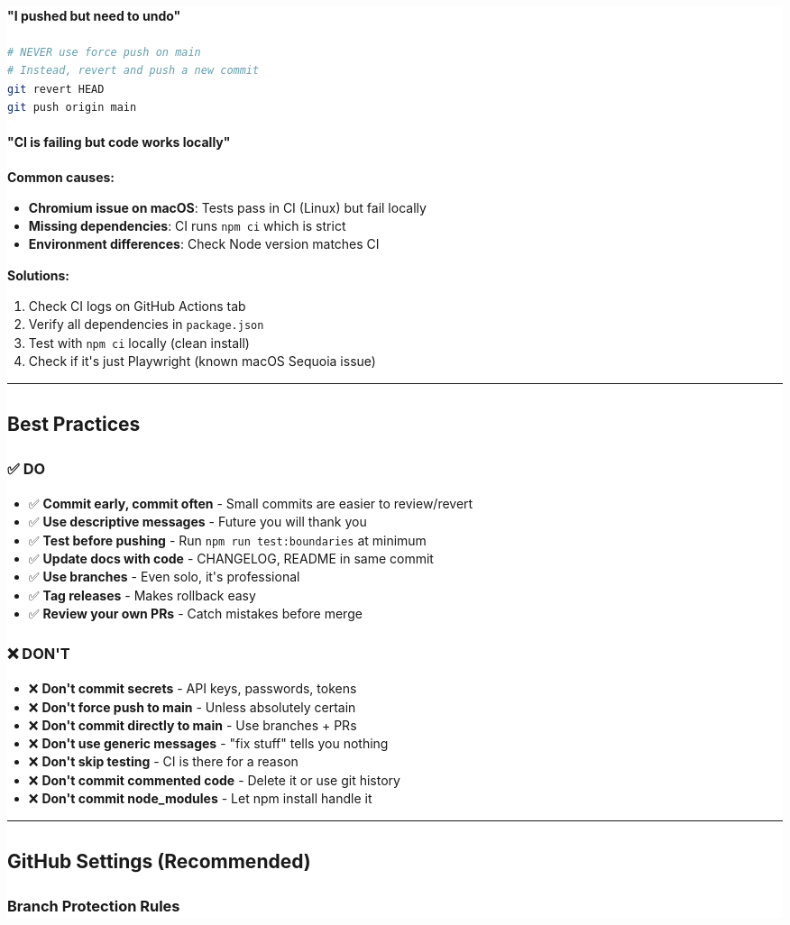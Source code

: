 #### "I pushed but need to undo"

```bash
# NEVER use force push on main
# Instead, revert and push a new commit
git revert HEAD
git push origin main
```

#### "CI is failing but code works locally"

**Common causes:**
- **Chromium issue on macOS**: Tests pass in CI (Linux) but fail locally
- **Missing dependencies**: CI runs `npm ci` which is strict
- **Environment differences**: Check Node version matches CI

**Solutions:**
1. Check CI logs on GitHub Actions tab
2. Verify all dependencies in `package.json`
3. Test with `npm ci` locally (clean install)
4. Check if it's just Playwright (known macOS Sequoia issue)

---

## Best Practices

### ✅ DO

- ✅ **Commit early, commit often** - Small commits are easier to review/revert
- ✅ **Use descriptive messages** - Future you will thank you
- ✅ **Test before pushing** - Run `npm run test:boundaries` at minimum
- ✅ **Update docs with code** - CHANGELOG, README in same commit
- ✅ **Use branches** - Even solo, it's professional
- ✅ **Tag releases** - Makes rollback easy
- ✅ **Review your own PRs** - Catch mistakes before merge

### ❌ DON'T

- ❌ **Don't commit secrets** - API keys, passwords, tokens
- ❌ **Don't force push to main** - Unless absolutely certain
- ❌ **Don't commit directly to main** - Use branches + PRs
- ❌ **Don't use generic messages** - "fix stuff" tells you nothing
- ❌ **Don't skip testing** - CI is there for a reason
- ❌ **Don't commit commented code** - Delete it or use git history
- ❌ **Don't commit node_modules** - Let npm install handle it

---

## GitHub Settings (Recommended)

### Branch Protection Rules
